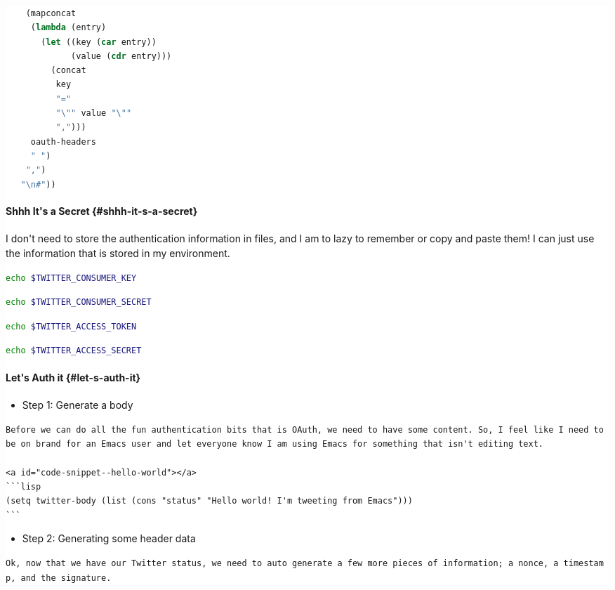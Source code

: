 ```lisp
    (mapconcat
     (lambda (entry)
       (let ((key (car entry))
             (value (cdr entry)))
         (concat
          key
          "="
          "\"" value "\""
          ",")))
     oauth-headers
     " ")
    ",")
   "\n#"))
```


#### Shhh It's a Secret {#shhh-it-s-a-secret}

I don't need to store the authentication information in files, and I am to lazy to remember or copy and paste them! I can just use the information that is stored in my environment.

<a id="code-snippet--twitter-consumer-key"></a>
```bash
echo $TWITTER_CONSUMER_KEY
```

<a id="code-snippet--twitter-consumer-secret"></a>
```bash
echo $TWITTER_CONSUMER_SECRET
```

<a id="code-snippet--twitter-access-token"></a>
```bash
echo $TWITTER_ACCESS_TOKEN
```

<a id="code-snippet--twitter-access-secret"></a>
```bash
echo $TWITTER_ACCESS_SECRET
```


#### Let's Auth it {#let-s-auth-it}

-    Step 1: Generate a body

    Before we can do all the fun authentication bits that is OAuth, we need to have some content. So, I feel like I need to be on brand for an Emacs user and let everyone know I am using Emacs for something that isn't editing text.

    <a id="code-snippet--hello-world"></a>
    ```lisp
    (setq twitter-body (list (cons "status" "Hello world! I'm tweeting from Emacs")))
    ```

-    Step 2: Generating some header data

    Ok, now that we have our Twitter status, we need to auto generate a few more pieces of information; a nonce, a timestamp, and the signature.
